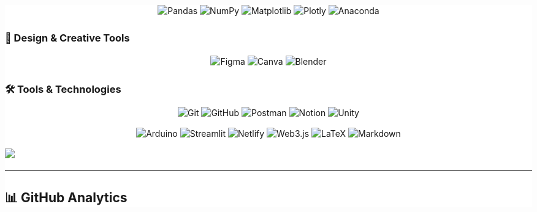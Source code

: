 <p align="center">
  <img src="https://img.shields.io/badge/Pandas-2C2D72?style=for-the-badge&logo=pandas&logoColor=white" alt="Pandas"/>
  <img src="https://img.shields.io/badge/Numpy-777BB4?style=for-the-badge&logo=numpy&logoColor=white" alt="NumPy"/>
  <img src="https://img.shields.io/badge/Matplotlib-11557c?style=for-the-badge" alt="Matplotlib"/>
  <img src="https://img.shields.io/badge/Plotly-239120?style=for-the-badge&logo=plotly&logoColor=white" alt="Plotly"/>
  <img src="https://img.shields.io/badge/Anaconda-44A833?style=for-the-badge&logo=anaconda&logoColor=white" alt="Anaconda"/>
</p>

### 🎨 Design & Creative Tools
<p align="center">
  <img src="https://img.shields.io/badge/Figma-F24E1E?style=for-the-badge&logo=figma&logoColor=white" alt="Figma"/>
  <img src="https://img.shields.io/badge/Canva-00C4CC?style=for-the-badge&logo=Canva&logoColor=white" alt="Canva"/>
  <img src="https://img.shields.io/badge/blender-F5792A?style=for-the-badge&logo=blender&logoColor=white" alt="Blender"/>
</p>

### 🛠️ Tools & Technologies
<p align="center">
  <img src="https://img.shields.io/badge/Git-F05032?style=for-the-badge&logo=git&logoColor=white" alt="Git"/>
  <img src="https://img.shields.io/badge/GitHub-100000?style=for-the-badge&logo=github&logoColor=white" alt="GitHub"/>
  <img src="https://img.shields.io/badge/Postman-FF6C37?style=for-the-badge&logo=Postman&logoColor=white" alt="Postman"/>
  <img src="https://img.shields.io/badge/Notion-000000?style=for-the-badge&logo=notion&logoColor=white" alt="Notion"/>
  <img src="https://img.shields.io/badge/Unity-100000?style=for-the-badge&logo=unity&logoColor=white" alt="Unity"/>
</p>

<p align="center">
  <img src="https://img.shields.io/badge/Arduino-00979D?style=for-the-badge&logo=Arduino&logoColor=white" alt="Arduino"/>
  <img src="https://img.shields.io/badge/Streamlit-FF4B4B?style=for-the-badge&logo=Streamlit&logoColor=white" alt="Streamlit"/>
  <img src="https://img.shields.io/badge/Netlify-00C7B7?style=for-the-badge&logo=netlify&logoColor=white" alt="Netlify"/>
  <img src="https://img.shields.io/badge/Web3.js-F16822?style=for-the-badge&logo=web3.js&logoColor=white" alt="Web3.js"/>
  <img src="https://img.shields.io/badge/LaTeX-47A141?style=for-the-badge&logo=LaTeX&logoColor=white" alt="LaTeX"/>
  <img src="https://img.shields.io/badge/Markdown-000000?style=for-the-badge&logo=markdown&logoColor=white" alt="Markdown"/>
</p>

<img src="https://user-images.githubusercontent.com/74038190/212284087-bbe7e430-757e-4901-90bf-4cd2ce3e1852.gif" width="600">

---

## 📊 GitHub Analytics
